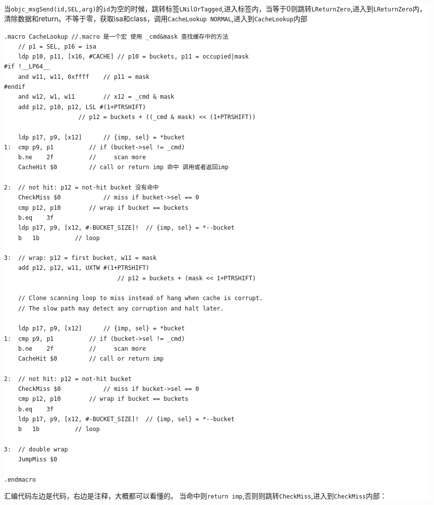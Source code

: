 当`objc_msgSend(id,SEL,arg)`的`id`为空的时候，跳转标签`LNilOrTagged`,进入标签内，当等于0则跳转`LReturnZero`,进入到`LReturnZero`内，清除数据和return。不等于零，获取isa和class，调用`CacheLookup NORMAL`,进入到`CacheLookup`内部

```
.macro CacheLookup //.macro 是一个宏 使用 _cmd&mask 查找缓存中的方法
	// p1 = SEL, p16 = isa
	ldp	p10, p11, [x16, #CACHE]	// p10 = buckets, p11 = occupied|mask
#if !__LP64__
	and	w11, w11, 0xffff	// p11 = mask
#endif
	and	w12, w1, w11		// x12 = _cmd & mask
	add	p12, p10, p12, LSL #(1+PTRSHIFT)
		             // p12 = buckets + ((_cmd & mask) << (1+PTRSHIFT))

	ldp	p17, p9, [x12]		// {imp, sel} = *bucket
1:	cmp	p9, p1			// if (bucket->sel != _cmd)
	b.ne	2f			//     scan more
	CacheHit $0			// call or return imp 命中 调用或者返回imp
	
2:	// not hit: p12 = not-hit bucket 没有命中
	CheckMiss $0			// miss if bucket->sel == 0
	cmp	p12, p10		// wrap if bucket == buckets
	b.eq	3f
	ldp	p17, p9, [x12, #-BUCKET_SIZE]!	// {imp, sel} = *--bucket
	b	1b			// loop

3:	// wrap: p12 = first bucket, w11 = mask
	add	p12, p12, w11, UXTW #(1+PTRSHIFT)
		                        // p12 = buckets + (mask << 1+PTRSHIFT)

	// Clone scanning loop to miss instead of hang when cache is corrupt.
	// The slow path may detect any corruption and halt later.

	ldp	p17, p9, [x12]		// {imp, sel} = *bucket
1:	cmp	p9, p1			// if (bucket->sel != _cmd)
	b.ne	2f			//     scan more
	CacheHit $0			// call or return imp
	
2:	// not hit: p12 = not-hit bucket
	CheckMiss $0			// miss if bucket->sel == 0
	cmp	p12, p10		// wrap if bucket == buckets
	b.eq	3f
	ldp	p17, p9, [x12, #-BUCKET_SIZE]!	// {imp, sel} = *--bucket
	b	1b			// loop

3:	// double wrap
	JumpMiss $0
	
.endmacro
```

汇编代码左边是代码，右边是注释，大概都可以看懂的。
当命中则`return imp`,否则则跳转`CheckMiss`,进入到`CheckMiss`内部：
